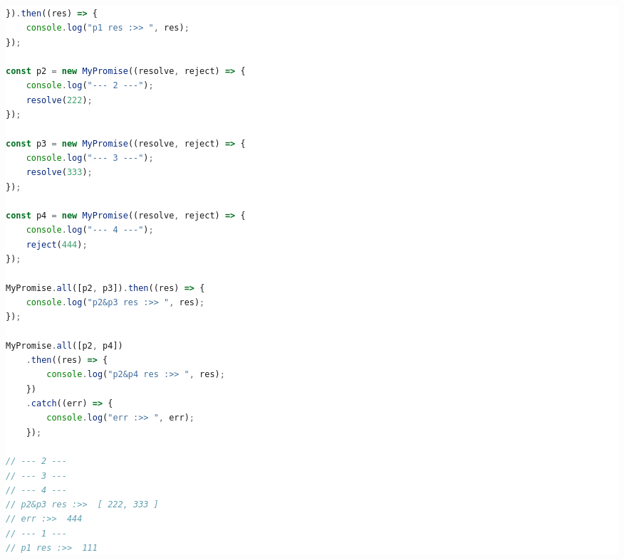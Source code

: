 ```js
}).then((res) => {
	console.log("p1 res :>> ", res);
});

const p2 = new MyPromise((resolve, reject) => {
	console.log("--- 2 ---");
	resolve(222);
});

const p3 = new MyPromise((resolve, reject) => {
	console.log("--- 3 ---");
	resolve(333);
});

const p4 = new MyPromise((resolve, reject) => {
	console.log("--- 4 ---");
	reject(444);
});

MyPromise.all([p2, p3]).then((res) => {
	console.log("p2&p3 res :>> ", res);
});

MyPromise.all([p2, p4])
	.then((res) => {
		console.log("p2&p4 res :>> ", res);
	})
	.catch((err) => {
		console.log("err :>> ", err);
	});

// --- 2 ---
// --- 3 ---
// --- 4 ---
// p2&p3 res :>>  [ 222, 333 ]
// err :>>  444
// --- 1 ---
// p1 res :>>  111
```

